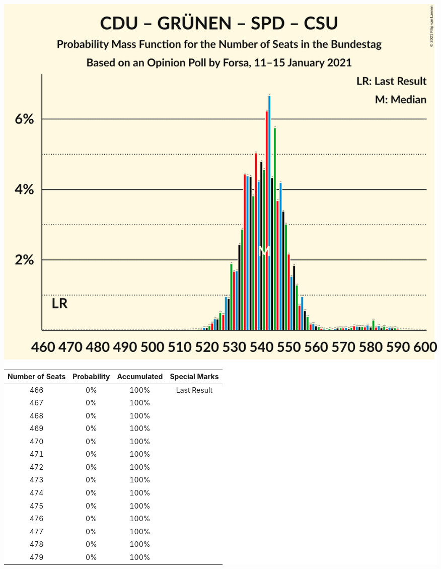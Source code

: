![Graph with seats probability mass function not yet produced](2021-01-15-Forsa-coalitions-seats-pmf-cdu–grünen–spd–csu.png "Seats Probability Mass Function")

| Number of Seats | Probability | Accumulated | Special Marks |
|:---------------:|:-----------:|:-----------:|:-------------:|
| 466 | 0% | 100% | Last Result |
| 467 | 0% | 100% |  |
| 468 | 0% | 100% |  |
| 469 | 0% | 100% |  |
| 470 | 0% | 100% |  |
| 471 | 0% | 100% |  |
| 472 | 0% | 100% |  |
| 473 | 0% | 100% |  |
| 474 | 0% | 100% |  |
| 475 | 0% | 100% |  |
| 476 | 0% | 100% |  |
| 477 | 0% | 100% |  |
| 478 | 0% | 100% |  |
| 479 | 0% | 100% |  |